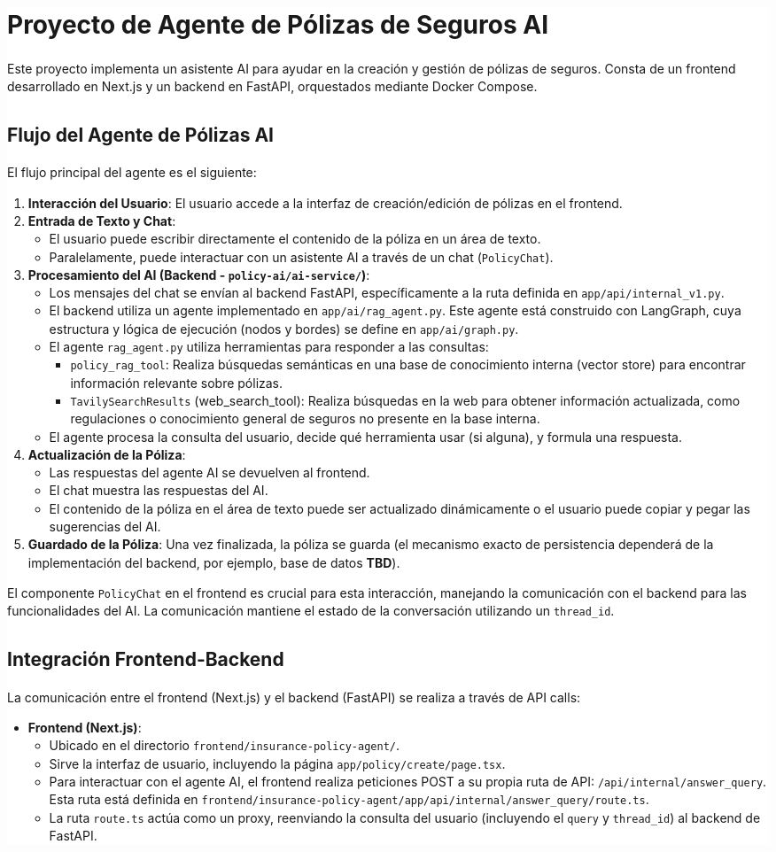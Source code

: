 # Proyecto de Agente de Pólizas de Seguros AI

Este proyecto implementa un asistente AI para ayudar en la creación y gestión de pólizas de seguros. Consta de un frontend desarrollado en Next.js y un backend en FastAPI, orquestados mediante Docker Compose.

## Flujo del Agente de Pólizas AI

El flujo principal del agente es el siguiente:

1.  **Interacción del Usuario**: El usuario accede a la interfaz de creación/edición de pólizas en el frontend.
2.  **Entrada de Texto y Chat**:
    *   El usuario puede escribir directamente el contenido de la póliza en un área de texto.
    *   Paralelamente, puede interactuar con un asistente AI a través de un chat (`PolicyChat`).
3.  **Procesamiento del AI (Backend - `policy-ai/ai-service/`)**:
    *   Los mensajes del chat se envían al backend FastAPI, específicamente a la ruta definida en `app/api/internal_v1.py`.
    *   El backend utiliza un agente implementado en `app/ai/rag_agent.py`. Este agente está construido con LangGraph, cuya estructura y lógica de ejecución (nodos y bordes) se define en `app/ai/graph.py`.
    *   El agente `rag_agent.py` utiliza herramientas para responder a las consultas:
        *   `policy_rag_tool`: Realiza búsquedas semánticas en una base de conocimiento interna (vector store) para encontrar información relevante sobre pólizas.
        *   `TavilySearchResults` (web_search_tool): Realiza búsquedas en la web para obtener información actualizada, como regulaciones o conocimiento general de seguros no presente en la base interna.
    *   El agente procesa la consulta del usuario, decide qué herramienta usar (si alguna), y formula una respuesta.
4.  **Actualización de la Póliza**:
    *   Las respuestas del agente AI se devuelven al frontend.
    *   El chat muestra las respuestas del AI.
    *   El contenido de la póliza en el área de texto puede ser actualizado dinámicamente o el usuario puede copiar y pegar las sugerencias del AI.
5.  **Guardado de la Póliza**: Una vez finalizada, la póliza se guarda (el mecanismo exacto de persistencia dependerá de la implementación del backend, por ejemplo, base de datos **TBD**).

El componente `PolicyChat` en el frontend es crucial para esta interacción, manejando la comunicación con el backend para las funcionalidades del AI. La comunicación mantiene el estado de la conversación utilizando un `thread_id`.

## Integración Frontend-Backend

La comunicación entre el frontend (Next.js) y el backend (FastAPI) se realiza a través de API calls:

*   **Frontend (Next.js)**:
    *   Ubicado en el directorio `frontend/insurance-policy-agent/`.
    *   Sirve la interfaz de usuario, incluyendo la página `app/policy/create/page.tsx`.
    *   Para interactuar con el agente AI, el frontend realiza peticiones POST a su propia ruta de API: `/api/internal/answer_query`. Esta ruta está definida en `frontend/insurance-policy-agent/app/api/internal/answer_query/route.ts`.
    *   La ruta `route.ts` actúa como un proxy, reenviando la consulta del usuario (incluyendo el `query` y `thread_id`) al backend de FastAPI.
